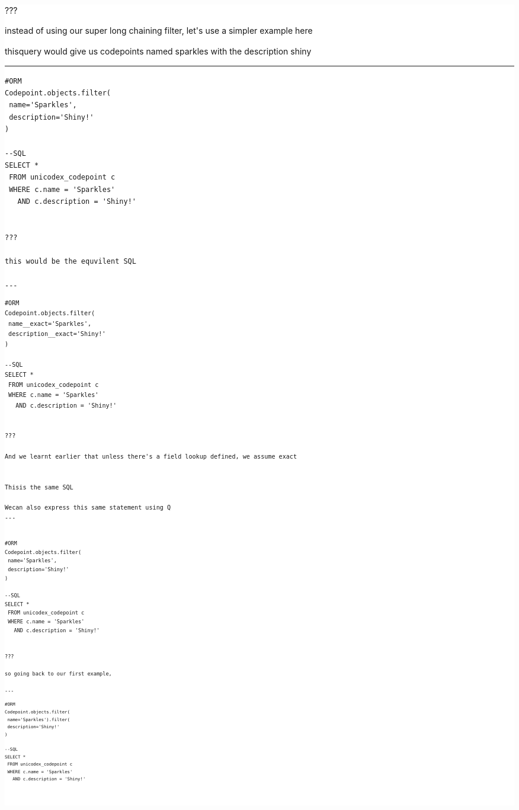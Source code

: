 

???

instead of using our super long chaining filter, let's use a simpler example here

thisquery would give us codepoints named sparkles with the description shiny

---
<pre><code><c>&num;ORM</c>
Codepoint.objects.filter(
&nbsp;<o>name=</o>'Sparkles',
&nbsp;<o>description=</o>'Shiny!'
)<br><br><c>&dash;&dash;SQL</c><br><r>SELECT *
&nbsp;FROM</r> unicodex_codepoint c <br><r>&nbsp;WHERE</r> <l>c</l>.<l>name</l> <r>=</r> <d>'Sparkles'</d><br><r>&nbsp; &nbsp;AND</r> <l>c</l>.<l>description</l> <r>=</r> <d>'Shiny!'</d>


???

this would be the equvilent SQL

---
<pre><code><c>&num;ORM</c>
Codepoint.objects.filter(
&nbsp;<o>name&#95;&#95;exact=</o>'Sparkles',
&nbsp;<o>description&#95;&#95;exact=</o>'Shiny!'
)<br><br><c>&dash;&dash;SQL</c><br><r>SELECT *
&nbsp;FROM</r> unicodex_codepoint c <br><r>&nbsp;WHERE</r> <l>c</l>.<l>name</l> <r>=</r> <d>'Sparkles'</d><br><r>&nbsp; &nbsp;AND</r> <l>c</l>.<l>description</l> <r>=</r> <d>'Shiny!'</d>


???

And we learnt earlier that unless there's a field lookup defined, we assume exact


Thisis the same SQL

Wecan also express this same statement using Q
---

<pre><code><c>&num;ORM</c>
Codepoint.objects.filter(
&nbsp;<o>name=</o>'Sparkles',
&nbsp;<o>description=</o>'Shiny!'
)<br><br><c>&dash;&dash;SQL</c><br><r>SELECT *
&nbsp;FROM</r> unicodex_codepoint c <br><r>&nbsp;WHERE</r> <l>c</l>.<l>name</l> <r>=</r> <d>'Sparkles'</d><br><r>&nbsp; &nbsp;AND</r> <l>c</l>.<l>description</l> <r>=</r> <d>'Shiny!'</d>


???

so going back to our first example,

---
<pre><code><c>&num;ORM</c>
Codepoint.objects.filter(
&nbsp;<o>name=</o>'Sparkles').filter(
&nbsp;<o>description=</o>'Shiny!'
)<br><br><c>&dash;&dash;SQL</c><br><r>SELECT *
&nbsp;FROM</r> unicodex_codepoint c <br><r>&nbsp;WHERE</r> <l>c</l>.<l>name</l> <r>=</r> <d>'Sparkles'</d><br><r>&nbsp; &nbsp;AND</r> <l>c</l>.<l>description</l> <r>=</r> <d>'Shiny!'</d>
